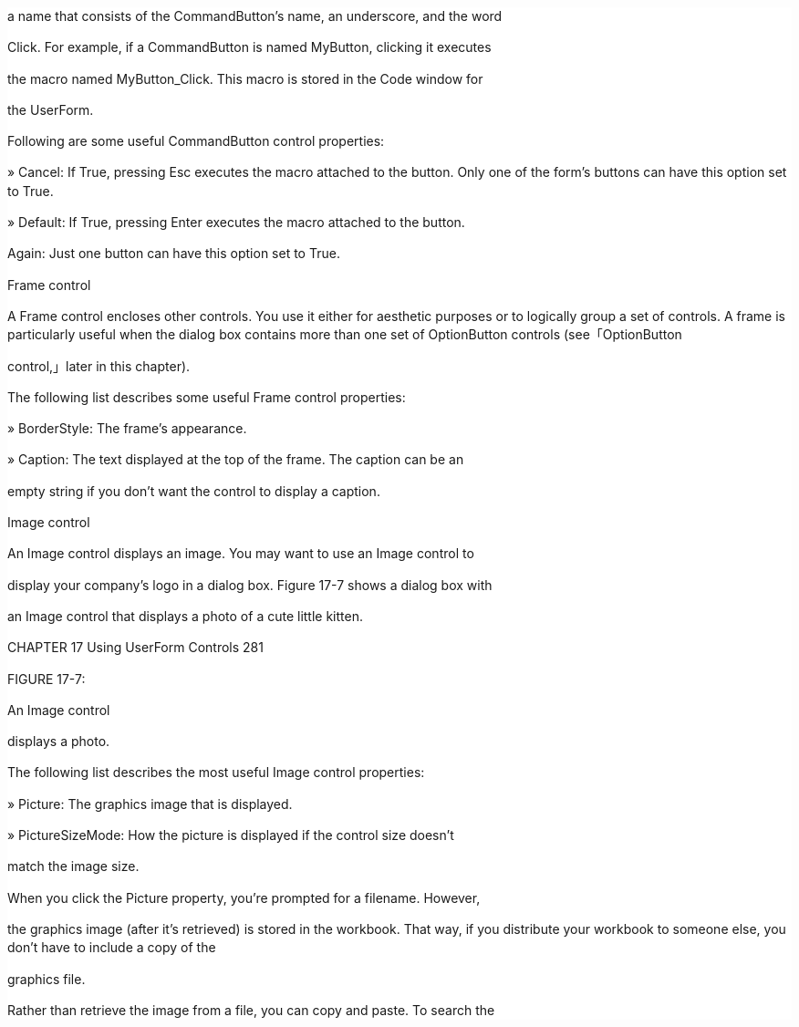 a name that consists of the CommandButton’s name, an underscore, and the word

Click. For example, if a CommandButton is named MyButton, clicking it executes

the macro named MyButton_Click. This macro is stored in the Code window for

the UserForm.

Following are some useful CommandButton control properties:

» Cancel: If True, pressing Esc executes the macro attached to the button. Only one of the form’s buttons can have this option set to True.

» Default: If True, pressing Enter executes the macro attached to the button.

Again: Just one button can have this option set to True.

Frame control

A Frame control encloses other controls. You use it either for aesthetic purposes or to logically group a set of controls. A frame is particularly useful when the dialog box contains more than one set of OptionButton controls (see「OptionButton

control,」later in this chapter).

The following list describes some useful Frame control properties:

» BorderStyle: The frame’s appearance.

» Caption: The text displayed at the top of the frame. The caption can be an

empty string if you don’t want the control to display a caption.

Image control

An Image control displays an image. You may want to use an Image control to

display your company’s logo in a dialog box. Figure 17-7 shows a dialog box with

an Image control that displays a photo of a cute little kitten.

CHAPTER 17  Using UserForm Controls    281

FIGURE 17-7:

An Image control

displays a photo.

The following list describes the most useful Image control properties:

» Picture: The graphics image that is displayed.

» PictureSizeMode: How the picture is displayed if the control size doesn’t

match the image size.

When you click the Picture property, you’re prompted for a filename. However,

the graphics image (after it’s retrieved) is stored in the workbook. That way, if you distribute your workbook to someone else, you don’t have to include a copy of the

graphics file.

Rather than retrieve the image from a file, you can copy and paste. To search the
